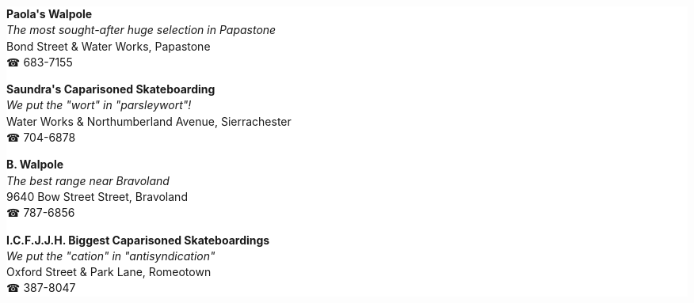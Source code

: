 **Paola's Walpole**  
_The most sought-after huge selection in Papastone_  
Bond Street & Water Works, Papastone  
☎ 683-7155

**Saundra's Caparisoned Skateboarding**  
_We put the "wort" in "parsleywort"!_  
Water Works & Northumberland Avenue, Sierrachester  
☎ 704-6878

**B. Walpole**  
_The best range near Bravoland_  
9640 Bow Street Street, Bravoland  
☎ 787-6856

**I.C.F.J.J.H. Biggest Caparisoned Skateboardings**  
_We put the "cation" in "antisyndication"_  
Oxford Street & Park Lane, Romeotown  
☎ 387-8047

